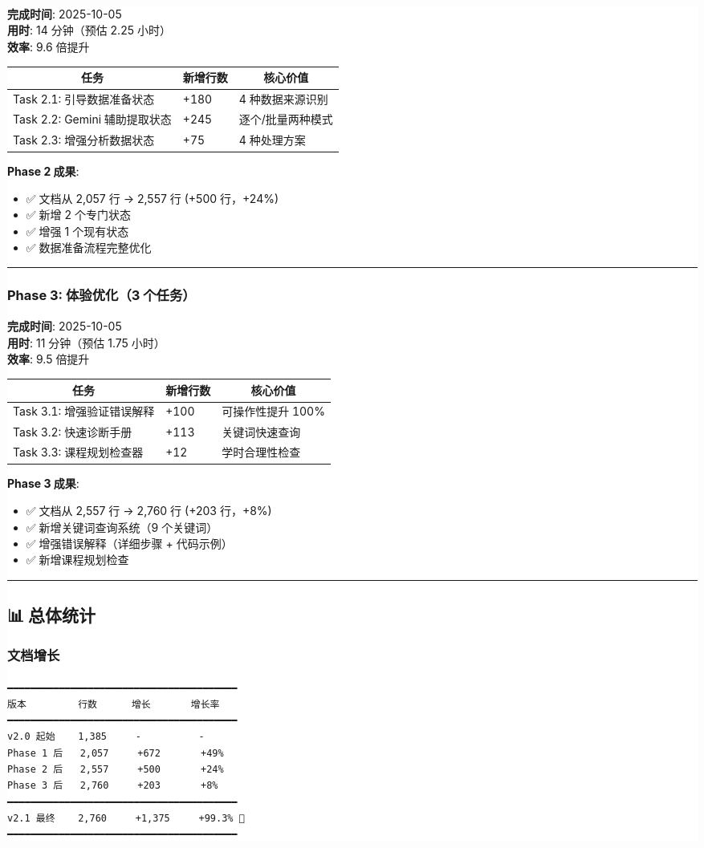 **完成时间**: 2025-10-05  
**用时**: 14 分钟（预估 2.25 小时）  
**效率**: 9.6 倍提升

| 任务 | 新增行数 | 核心价值 |
|------|----------|----------|
| Task 2.1: 引导数据准备状态 | +180 | 4 种数据来源识别 |
| Task 2.2: Gemini 辅助提取状态 | +245 | 逐个/批量两种模式 |
| Task 2.3: 增强分析数据状态 | +75 | 4 种处理方案 |

**Phase 2 成果**:
- ✅ 文档从 2,057 行 → 2,557 行 (+500 行，+24%)
- ✅ 新增 2 个专门状态
- ✅ 增强 1 个现有状态
- ✅ 数据准备流程完整优化

---

### Phase 3: 体验优化（3 个任务）

**完成时间**: 2025-10-05  
**用时**: 11 分钟（预估 1.75 小时）  
**效率**: 9.5 倍提升

| 任务 | 新增行数 | 核心价值 |
|------|----------|----------|
| Task 3.1: 增强验证错误解释 | +100 | 可操作性提升 100% |
| Task 3.2: 快速诊断手册 | +113 | 关键词快速查询 |
| Task 3.3: 课程规划检查器 | +12 | 学时合理性检查 |

**Phase 3 成果**:
- ✅ 文档从 2,557 行 → 2,760 行 (+203 行，+8%)
- ✅ 新增关键词查询系统（9 个关键词）
- ✅ 增强错误解释（详细步骤 + 代码示例）
- ✅ 新增课程规划检查

---

## 📊 总体统计

### 文档增长

```
━━━━━━━━━━━━━━━━━━━━━━━━━━━━━━━━━━━━━━━━
版本         行数      增长       增长率
━━━━━━━━━━━━━━━━━━━━━━━━━━━━━━━━━━━━━━━━
v2.0 起始    1,385     -          -
Phase 1 后   2,057     +672       +49%
Phase 2 后   2,557     +500       +24%
Phase 3 后   2,760     +203       +8%
━━━━━━━━━━━━━━━━━━━━━━━━━━━━━━━━━━━━━━━━
v2.1 最终    2,760     +1,375     +99.3% 🚀
━━━━━━━━━━━━━━━━━━━━━━━━━━━━━━━━━━━━━━━━
```
